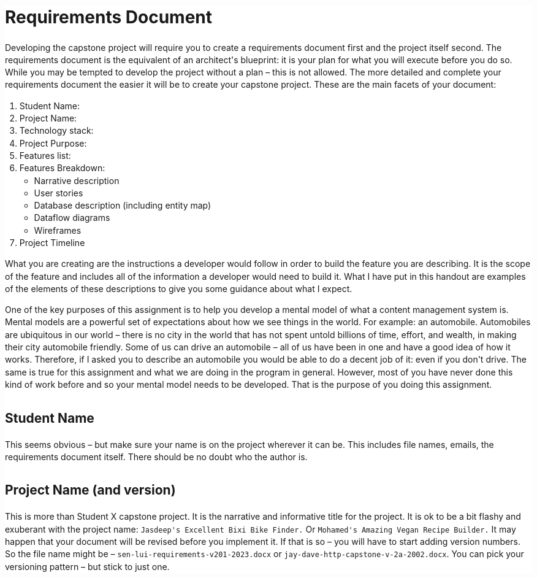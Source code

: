 # Requirements Document

Developing the capstone project will require you to create a requirements document first and the project itself second. The requirements document is the equivalent of an architect's blueprint: it is your plan for what you will execute before you do so. While you may be tempted to develop the project without a plan – this is not allowed. The more detailed and complete your requirements document the easier it will be to create your capstone project.  These are the main facets of your document:


1. Student Name:
2. Project Name:
3. Technology stack:
4. Project Purpose:
5. Features list:
6. Features Breakdown:
    - Narrative description
    - User stories
    - Database description (including entity map)
    - Dataflow diagrams
    - Wireframes
7. Project Timeline

What you are creating are the instructions a developer would follow in order to build the feature you are describing. It is the scope of the feature and includes all of the information a developer would need to build it. What I have put in this handout are examples of the elements of these descriptions to give you some guidance about what I expect.

One of the key purposes of this assignment is to help you develop a mental model of what a content management system is. Mental models are a powerful set of expectations about how we see things in the world. For example: an automobile. Automobiles are ubiquitous in our world – there is no city in the world that has not spent untold billions of time, effort, and wealth, in making their city automobile friendly. Some of us can drive an automobile – all of us have been in one and have a good idea of how it works. Therefore, if I asked you to describe an automobile you would be able to do a decent job of it: even if you don't drive. The same is true for this assignment and what we are doing in the program in general. However, most of you have never done this kind of work before and so your mental model needs to be developed. That is the purpose of you doing this assignment.

## Student Name

This seems obvious – but make sure your name is on the project wherever it can be. This includes file names, emails, the requirements document itself. There should be no doubt who the author is.

## Project Name (and version)

This is more than Student X capstone project. It is the narrative and informative title for the project. It is ok to be a bit flashy and exuberant with the project name: `Jasdeep's Excellent Bixi Bike Finder.` Or `Mohamed's Amazing Vegan Recipe Builder.` It may happen that your document will be revised before you implement it. If that is so – you will have to start adding version numbers. So the file name might be – `sen-lui-requirements-v201-2023.docx` or 
`jay-dave-http-capstone-v-2a-2002.docx`. You can pick your versioning pattern – but stick to just one.
